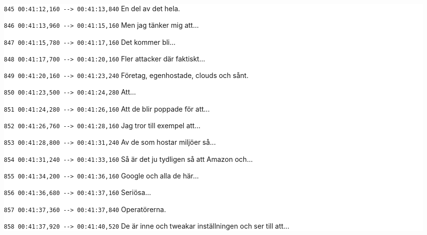 

`845 00:41:12,160 --> 00:41:13,840`
En del av det hela.



`846 00:41:13,960 --> 00:41:15,160`
Men jag tänker mig att...



`847 00:41:15,780 --> 00:41:17,160`
Det kommer bli...



`848 00:41:17,700 --> 00:41:20,160`
Fler attacker där faktiskt...



`849 00:41:20,160 --> 00:41:23,240`
Företag, egenhostade, clouds och sånt.



`850 00:41:23,500 --> 00:41:24,280`
Att...



`851 00:41:24,280 --> 00:41:26,160`
Att de blir poppade för att...



`852 00:41:26,760 --> 00:41:28,160`
Jag tror till exempel att...



`853 00:41:28,800 --> 00:41:31,240`
Av de som hostar miljöer så...



`854 00:41:31,240 --> 00:41:33,160`
Så är det ju tydligen så att Amazon och...



`855 00:41:34,200 --> 00:41:36,160`
Google och alla de här...



`856 00:41:36,680 --> 00:41:37,160`
Seriösa...



`857 00:41:37,360 --> 00:41:37,840`
Operatörerna.



`858 00:41:37,920 --> 00:41:40,520`
De är inne och tweakar inställningen och ser till att...
